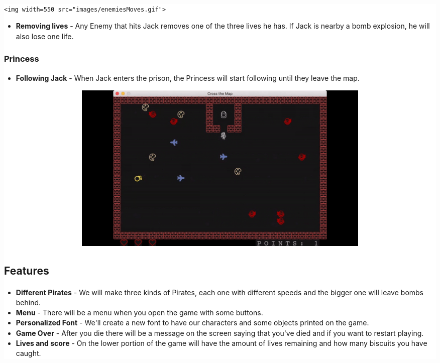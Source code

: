     <img width=550 src="images/enemiesMoves.gif">
</p>

- **Removing lives** - Any Enemy that hits Jack removes one of the three lives he has. If Jack is nearby a bomb explosion, he will also lose one life.

### Princess

- **Following Jack** - When Jack enters the prison, the Princess will start following until they leave the map.
<p align="center">
    <img width=550 src="images/rescuePrincess.gif">
</p>

## Features

- **Different Pirates** - We will make three kinds of Pirates, each one with different speeds and the bigger one will leave bombs behind.
- **Menu** - There will be a menu when you open the game with some buttons.
- **Personalized Font** - We'll create a new font to have our characters and some objects printed on the game.
- **Game Over** - After you die there will be a message on the screen saying that you've died and if you want to restart playing.
- **Lives and score** - On the lower portion of the game will have the amount of lives remaining and how many biscuits you have caught.
